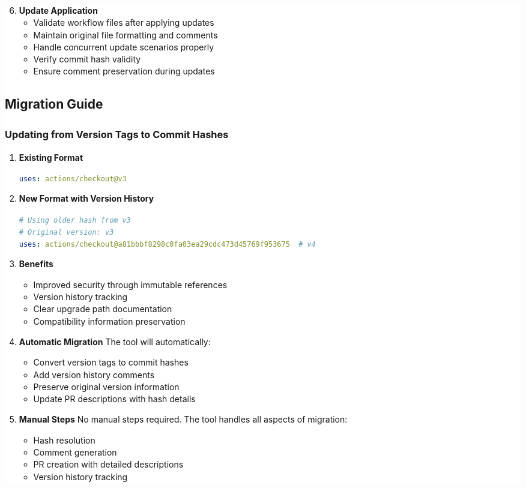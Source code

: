 6. **Update Application**
   - Validate workflow files after applying updates
   - Maintain original file formatting and comments
   - Handle concurrent update scenarios properly
   - Verify commit hash validity
   - Ensure comment preservation during updates

## Migration Guide

### Updating from Version Tags to Commit Hashes

1. **Existing Format**
   ```yaml
   uses: actions/checkout@v3
   ```

2. **New Format with Version History**
   ```yaml
   # Using older hash from v3
   # Original version: v3
   uses: actions/checkout@a81bbbf8298c0fa03ea29cdc473d45769f953675  # v4
   ```

3. **Benefits**
   - Improved security through immutable references
   - Version history tracking
   - Clear upgrade path documentation
   - Compatibility information preservation

4. **Automatic Migration**
   The tool will automatically:
   - Convert version tags to commit hashes
   - Add version history comments
   - Preserve original version information
   - Update PR descriptions with hash details

5. **Manual Steps**
   No manual steps required. The tool handles all aspects of migration:
   - Hash resolution
   - Comment generation
   - PR creation with detailed descriptions
   - Version history tracking
